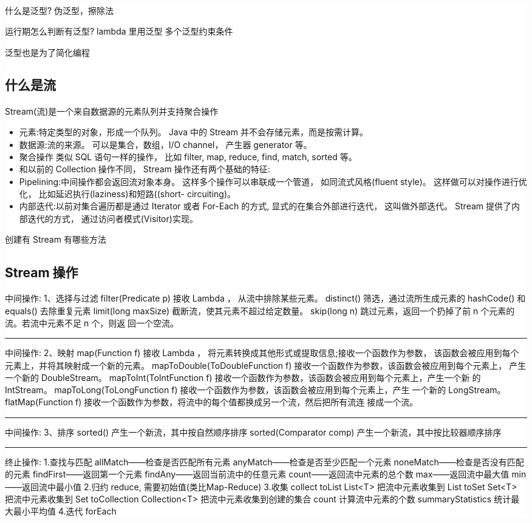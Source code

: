 什么是泛型?
伪泛型，擦除法

运行期怎么判断有泛型? 
lambda 里用泛型 
多个泛型约束条件

泛型也是为了简化编程

## 什么是流
Stream(流)是一个来自数据源的元素队列并支持聚合操作 

- 元素:特定类型的对象，形成一个队列。 Java 中的 Stream 并不会存储元素，而是按需计算。 
- 数据源:流的来源。 可以是集合，数组，I/O channel， 产生器 generator 等。
- 聚合操作 类似 SQL 语句一样的操作， 比如 filter, map, reduce, find, match, sorted 等。 
- 和以前的 Collection 操作不同， Stream 操作还有两个基础的特征:
- Pipelining:中间操作都会返回流对象本身。 这样多个操作可以串联成一个管道， 如同流式风格(fluent style)。 这样做可以对操作进行优化， 比如延迟执行(laziness)和短路((short- circuiting)。
- 内部迭代:以前对集合遍历都是通过 Iterator 或者 For-Each 的方式, 显式的在集合外部进行迭代， 这叫做外部迭代。 Stream 提供了内部迭代的方式， 通过访问者模式(Visitor)实现。

创建有 Stream 有哪些方法

## Stream 操作

中间操作:
1、选择与过滤
filter(Predicate p) 接收 Lambda ， 从流中排除某些元素。
distinct() 筛选，通过流所生成元素的 hashCode() 和 equals() 去除重复元素 limit(long maxSize) 截断流，使其元素不超过给定数量。
skip(long n) 跳过元素，返回一个扔掉了前 n 个元素的流。若流中元素不足 n 个，则返 回一个空流。

--- 

中间操作: 
2、映射
map(Function f) 接收 Lambda ， 将元素转换成其他形式或提取信息;接收一个函数作为参数， 该函数会被应用到每个元素上，并将其映射成一个新的元素。
mapToDouble(ToDoubleFunction f) 接收一个函数作为参数，该函数会被应用到每个元素上， 产生一个新的 DoubleStream。
mapToInt(ToIntFunction f) 接收一个函数作为参数，该函数会被应用到每个元素上，产生一个新 的 IntStream。
mapToLong(ToLongFunction f) 接收一个函数作为参数，该函数会被应用到每个元素上，产生 一个新的 LongStream。
flatMap(Function f) 接收一个函数作为参数，将流中的每个值都换成另一个流，然后把所有流连 接成一个流。

---

中间操作:
3、排序
sorted() 产生一个新流，其中按自然顺序排序
sorted(Comparator comp) 产生一个新流，其中按比较器顺序排序

---

终止操作:
1.查找与匹配
allMatch——检查是否匹配所有元素 anyMatch——检查是否至少匹配一个元素 noneMatch——检查是否没有匹配的元素 findFirst——返回第一个元素 findAny——返回当前流中的任意元素 count——返回流中元素的总个数 max——返回流中最大值 min——返回流中最小值
2.归约 reduce, 需要初始值(类比Map-Reduce)
3.收集 collect
toList List\<T> 把流中元素收集到 List
toSet Set\<T> 把流中元素收集到 Set
toCollection Collection\<T> 把流中元素收集到创建的集合 count 计算流中元素的个数
summaryStatistics 统计最大最小平均值
4.迭代 forEach

